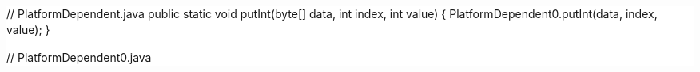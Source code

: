// PlatformDependent.java
public static void putInt(byte[] data, int index, int value) {
    PlatformDependent0.putInt(data, index, value);
}

// PlatformDependent0.java
